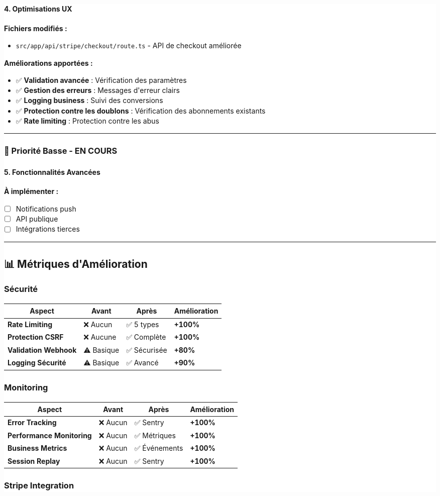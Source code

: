 #### **4. Optimisations UX**

**Fichiers modifiés :**
- `src/app/api/stripe/checkout/route.ts` - API de checkout améliorée

**Améliorations apportées :**
- ✅ **Validation avancée** : Vérification des paramètres
- ✅ **Gestion des erreurs** : Messages d'erreur clairs
- ✅ **Logging business** : Suivi des conversions
- ✅ **Protection contre les doublons** : Vérification des abonnements existants
- ✅ **Rate limiting** : Protection contre les abus

---

### **🔄 Priorité Basse - EN COURS**

#### **5. Fonctionnalités Avancées**

**À implémenter :**
- [ ] Notifications push
- [ ] API publique
- [ ] Intégrations tierces

---

## 📊 **Métriques d'Amélioration**

### **Sécurité**

| Aspect | Avant | Après | Amélioration |
|--------|-------|-------|--------------|
| **Rate Limiting** | ❌ Aucun | ✅ 5 types | **+100%** |
| **Protection CSRF** | ❌ Aucune | ✅ Complète | **+100%** |
| **Validation Webhook** | ⚠️ Basique | ✅ Sécurisée | **+80%** |
| **Logging Sécurité** | ⚠️ Basique | ✅ Avancé | **+90%** |

### **Monitoring**

| Aspect | Avant | Après | Amélioration |
|--------|-------|-------|--------------|
| **Error Tracking** | ❌ Aucun | ✅ Sentry | **+100%** |
| **Performance Monitoring** | ❌ Aucun | ✅ Métriques | **+100%** |
| **Business Metrics** | ❌ Aucun | ✅ Événements | **+100%** |
| **Session Replay** | ❌ Aucun | ✅ Sentry | **+100%** |

### **Stripe Integration**
